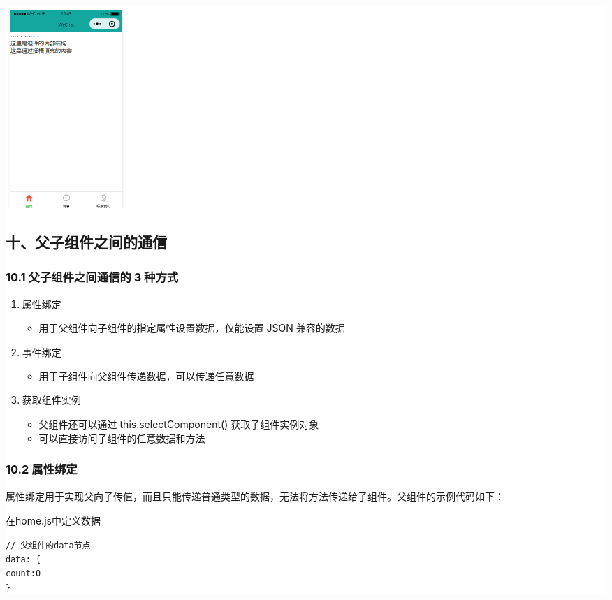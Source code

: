 <img src="images/image-20230104155011484.png" alt="image-20230104155011484" style="zoom:50%;" />

## 十、父子组件之间的通信

### 10.1 父子组件之间通信的 3 种方式

1. 属性绑定
   - 用于父组件向子组件的指定属性设置数据，仅能设置 JSON 兼容的数据

2. 事件绑定
   - 用于子组件向父组件传递数据，可以传递任意数据

3. 获取组件实例
   - 父组件还可以通过 this.selectComponent() 获取子组件实例对象
   - 可以直接访问子组件的任意数据和方法

### 10.2 属性绑定

属性绑定用于实现父向子传值，而且只能传递普通类型的数据，无法将方法传递给子组件。父组件的示例代码如下：

在home.js中定义数据

```
// 父组件的data节点
data: {
count:0
}
```

